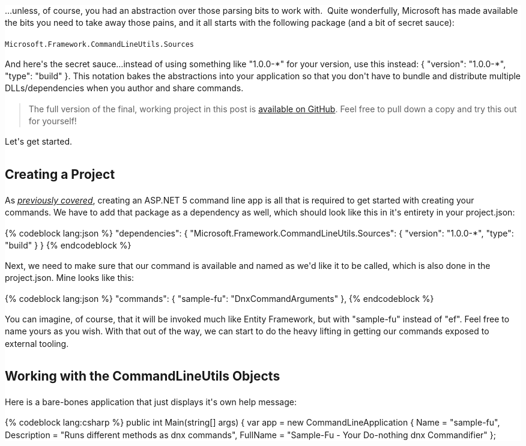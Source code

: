 …unless, of course, you had an abstraction over those parsing bits to work with.&nbsp; Quite wonderfully, Microsoft has made available the bits you need to take away those pains, and it all starts with the following package (and a bit of secret sauce):

```
Microsoft.Framework.CommandLineUtils.Sources
```

And here's the secret sauce…instead of using something like "1.0.0-\*" for your version, use this instead: { "version": "1.0.0-\*", "type": "build" }. This notation bakes the abstractions into your application so that you don't have to bundle and distribute multiple DLLs/dependencies when you author and share commands.

> The full version of the final, working project in this post is [available on GitHub][4]. Feel free to pull down a copy and try this out for yourself!

Let's get started.

## Creating a Project

As [_previously covered_][2], creating an ASP.NET 5 command line app is all that is required to get started with creating your commands. We have to add that package as a dependency as well, which should look like this in it's entirety in your project.json:

{% codeblock lang:json %}
    "dependencies": {
      "Microsoft.Framework.CommandLineUtils.Sources": { "version": "1.0.0-*", "type": "build" }
    }
 {% endcodeblock %}

Next, we need to make sure that our command is available and named as we'd like it to be called, which is also done in the project.json. Mine looks like this:

{% codeblock lang:json %}
"commands": {
  "sample-fu": "DnxCommandArguments"
},
 {% endcodeblock %}

You can imagine, of course, that it will be invoked much like Entity Framework, but with "sample-fu" instead of "ef". Feel free to name yours as you wish. With that out of the way, we can start to do the heavy lifting in getting our commands exposed to external tooling.

## Working with the CommandLineUtils Objects

Here is a bare-bones application that just displays it's own help message:

{% codeblock lang:csharp %}
public int Main(string[] args)
{
    var app = new CommandLineApplication
    {
        Name = "sample-fu",
        Description = "Runs different methods as dnx commands",
        FullName = "Sample-Fu - Your Do-nothing dnx Commandifier"
    };


[1]: https://www.visualstudio.com/?Wt.mc_id=DX_MVP4038205
[2]: http://jameschambers.com/2015/08/writing-custom-commands-for-dnx-with-asp-net-5-0/
[3]: http://jameschambers.com/wp-content/uploads/2015/09/image2.png "image"
[4]: https://github.com/MisterJames/DnxCommandsWithOptsArgs/
[5]: http://jameschambers.com/wp-content/uploads/2015/09/image3.png "image"
[6]: http://jameschambers.com/wp-content/uploads/2015/09/wlEmoticon-smile1.png